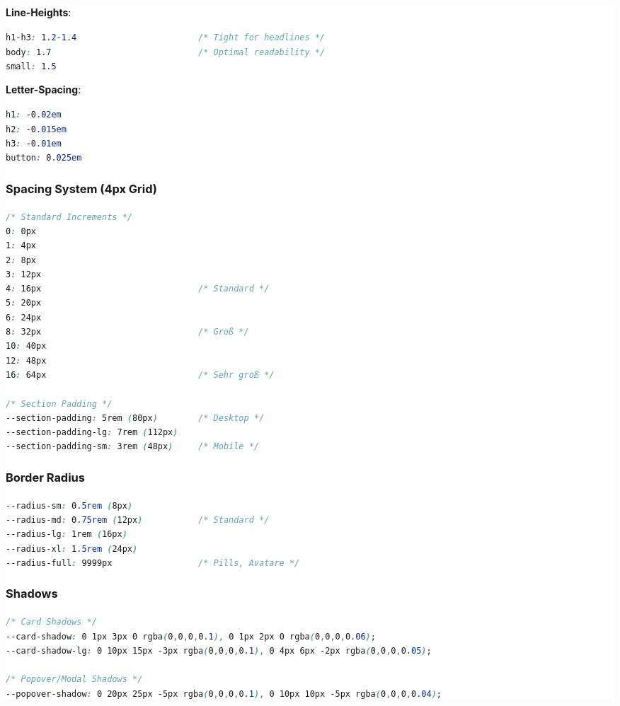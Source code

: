 **Line-Heights**:
```css
h1-h3: 1.2-1.4                        /* Tight for headlines */
body: 1.7                             /* Optimal readability */
small: 1.5
```

**Letter-Spacing**:
```css
h1: -0.02em
h2: -0.015em
h3: -0.01em
button: 0.025em
```

### Spacing System (4px Grid)

```css
/* Standard Increments */
0: 0px
1: 4px
2: 8px
3: 12px
4: 16px                               /* Standard */
5: 20px
6: 24px
8: 32px                               /* Groß */
10: 40px
12: 48px
16: 64px                              /* Sehr groß */

/* Section Padding */
--section-padding: 5rem (80px)        /* Desktop */
--section-padding-lg: 7rem (112px)
--section-padding-sm: 3rem (48px)     /* Mobile */
```

### Border Radius

```css
--radius-sm: 0.5rem (8px)
--radius-md: 0.75rem (12px)           /* Standard */
--radius-lg: 1rem (16px)
--radius-xl: 1.5rem (24px)
--radius-full: 9999px                 /* Pills, Avatare */
```

### Shadows

```css
/* Card Shadows */
--card-shadow: 0 1px 3px 0 rgba(0,0,0,0.1), 0 1px 2px 0 rgba(0,0,0,0.06);
--card-shadow-lg: 0 10px 15px -3px rgba(0,0,0,0.1), 0 4px 6px -2px rgba(0,0,0,0.05);

/* Popover/Modal Shadows */
--popover-shadow: 0 20px 25px -5px rgba(0,0,0,0.1), 0 10px 10px -5px rgba(0,0,0,0.04);
```
